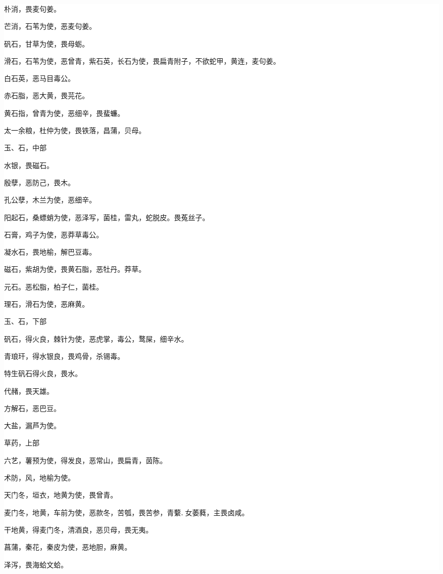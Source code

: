 朴消，畏麦句姜。

芒消，石苇为使，恶麦句姜。

矾石，甘草为使，畏母蛎。

滑石，石苇为使，恶曾青，紫石英，长石为使，畏扁青附子，不欲蛇甲，黄连，麦句姜。

白石英，恶马目毒公。

赤石脂，恶大黄，畏芫花。

黄石指，曾青为使，恶细辛，畏蜚蠊。

太一余粮，杜仲为使，畏铁落，昌蒲，贝母。

玉、石，中部

水银，畏磁石。

殷孽，恶防己，畏木。

孔公孽，木兰为使，恶细辛。

阳起石，桑螵蛸为使，恶泽写，菌桂，雷丸，蛇脱皮。畏菟丝子。

石膏，鸡子为使，恶莽草毒公。

凝水石，畏地榆，解巴豆毒。

磁石，紫胡为使，畏黄石脂，恶牡丹。莽草。

元石。恶松脂，柏子仁，菌桂。

理石，滑石为使，恶麻黄。

玉、石，下部

矾石，得火良，棘针为使，恶虎掌，毒公，鹜屎，细辛水。

青琅玕，得水银良，畏鸡骨，杀锡毒。

特生矾石得火良，畏水。

代赭，畏天雄。

方解石，恶巴豆。

大盐，漏芦为使。

草药，上部

六艺，薯预为使，得发良，恶常山，畏扁青，茵陈。

术防，风，地榆为使。

天门冬，垣衣，地黄为使，畏曾青。

麦门冬，地黄，车前为使，恶款冬，苦瓠，畏苦参，青蘻. 女萎蕤，主畏卤咸。

干地黄，得麦门冬，清酒良，恶贝母，畏无夷。

菖蒲，秦花，秦皮为使，恶地胆，麻黄。

泽泻，畏海蛤文蛤。
